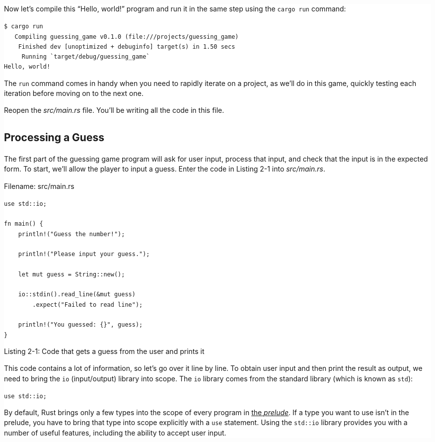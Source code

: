 Now let’s compile this “Hello, world!” program and run it in the same step
using the `cargo run` command:

```text
$ cargo run
   Compiling guessing_game v0.1.0 (file:///projects/guessing_game)
    Finished dev [unoptimized + debuginfo] target(s) in 1.50 secs
     Running `target/debug/guessing_game`
Hello, world!
```

The `run` command comes in handy when you need to rapidly iterate on a project,
as we’ll do in this game, quickly testing each iteration before moving on to
the next one.

Reopen the *src/main.rs* file. You’ll be writing all the code in this file.

## Processing a Guess

The first part of the guessing game program will ask for user input, process
that input, and check that the input is in the expected form. To start, we’ll
allow the player to input a guess. Enter the code in Listing 2-1 into
*src/main.rs*.

<span class="filename">Filename: src/main.rs</span>

```rust,ignore
use std::io;

fn main() {
    println!("Guess the number!");

    println!("Please input your guess.");

    let mut guess = String::new();

    io::stdin().read_line(&mut guess)
        .expect("Failed to read line");

    println!("You guessed: {}", guess);
}
```

<span class="caption">Listing 2-1: Code that gets a guess from the user and
prints it</span>

This code contains a lot of information, so let’s go over it line by line. To
obtain user input and then print the result as output, we need to bring the
`io` (input/output) library into scope. The `io` library comes from the
standard library (which is known as `std`):

```rust,ignore
use std::io;
```

By default, Rust brings only a few types into the scope of every program in
[the *prelude*][prelude]. If a type you want to use isn’t in the
prelude, you have to bring that type into scope explicitly with a `use`
statement. Using the `std::io` library provides you with a number of useful
features, including the ability to accept user input.


[prelude]: ../std/prelude/index.html
[string]: ../std/string/struct.String.html
[iostdin]: ../std/io/struct.Stdin.html
[read_line]: ../std/io/struct.Stdin.html#method.read_line
[ioresult]: ../std/io/type.Result.html
[result]: ../std/result/enum.Result.html
[enums]: ch06-00-enums.html
[expect]: ../std/result/enum.Result.html#method.expect
[randcrate]: https://crates.io/crates/rand
[semver]: http://semver.org
[cratesio]: https://crates.io
[doccargo]: http://doc.crates.io
[doccratesio]: http://doc.crates.io/crates-io.html
[match]: ch06-02-match.html
[parse]: ../std/primitive.str.html#method.parse